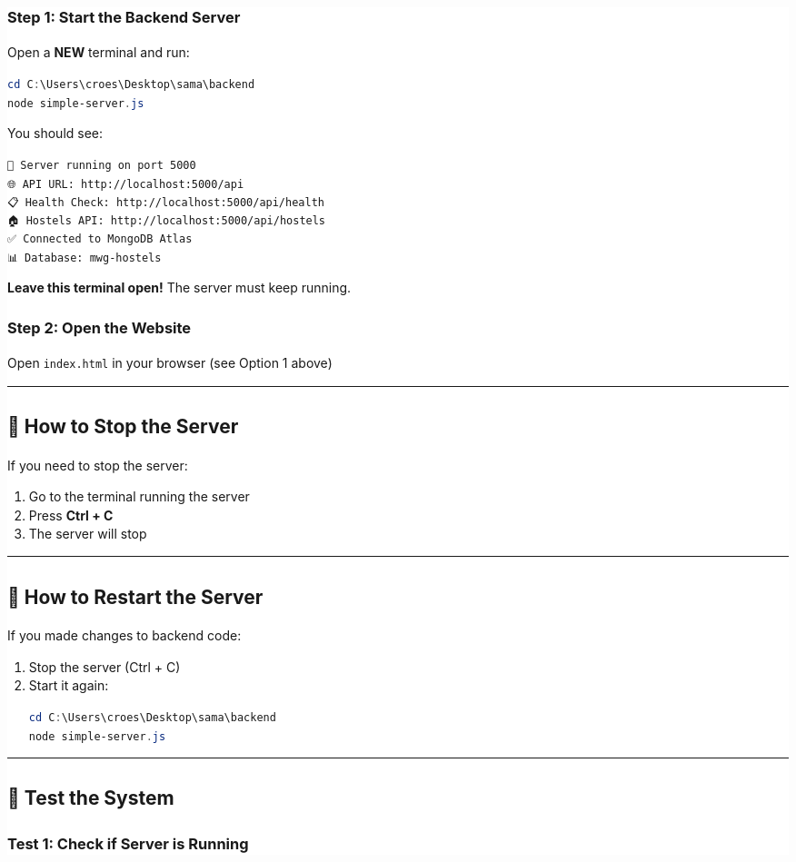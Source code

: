 ### Step 1: Start the Backend Server

Open a **NEW** terminal and run:

```powershell
cd C:\Users\croes\Desktop\sama\backend
node simple-server.js
```

You should see:
```
🚀 Server running on port 5000
🌐 API URL: http://localhost:5000/api
📋 Health Check: http://localhost:5000/api/health
🏠 Hostels API: http://localhost:5000/api/hostels
✅ Connected to MongoDB Atlas
📊 Database: mwg-hostels
```

**Leave this terminal open!** The server must keep running.

### Step 2: Open the Website

Open `index.html` in your browser (see Option 1 above)

---

## 🛑 How to Stop the Server

If you need to stop the server:

1. Go to the terminal running the server
2. Press **Ctrl + C**
3. The server will stop

---

## 🔄 How to Restart the Server

If you made changes to backend code:

1. Stop the server (Ctrl + C)
2. Start it again:
   ```powershell
   cd C:\Users\croes\Desktop\sama\backend
   node simple-server.js
   ```

---

## 🧪 Test the System

### Test 1: Check if Server is Running
